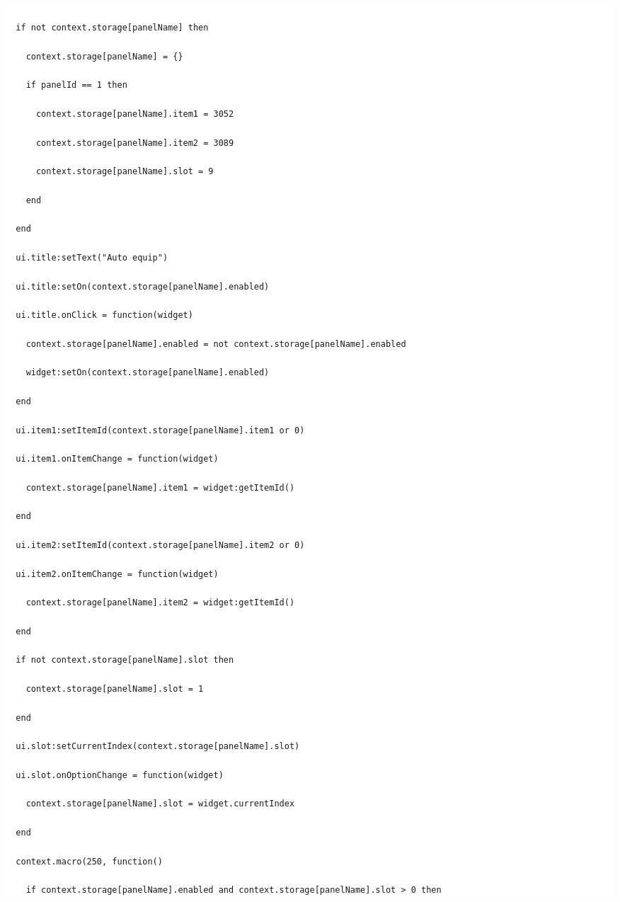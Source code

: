 ```

  if not context.storage[panelName] then

    context.storage[panelName] = {}

    if panelId == 1 then

      context.storage[panelName].item1 = 3052

      context.storage[panelName].item2 = 3089

      context.storage[panelName].slot = 9

    end

  end

  ui.title:setText("Auto equip")

  ui.title:setOn(context.storage[panelName].enabled)

  ui.title.onClick = function(widget)

    context.storage[panelName].enabled = not context.storage[panelName].enabled

    widget:setOn(context.storage[panelName].enabled)

  end

  ui.item1:setItemId(context.storage[panelName].item1 or 0)

  ui.item1.onItemChange = function(widget)

    context.storage[panelName].item1 = widget:getItemId()

  end

  ui.item2:setItemId(context.storage[panelName].item2 or 0)

  ui.item2.onItemChange = function(widget)

    context.storage[panelName].item2 = widget:getItemId()

  end

  if not context.storage[panelName].slot then

    context.storage[panelName].slot = 1

  end

  ui.slot:setCurrentIndex(context.storage[panelName].slot)

  ui.slot.onOptionChange = function(widget)

    context.storage[panelName].slot = widget.currentIndex

  end

  context.macro(250, function()

    if context.storage[panelName].enabled and context.storage[panelName].slot > 0 then

```